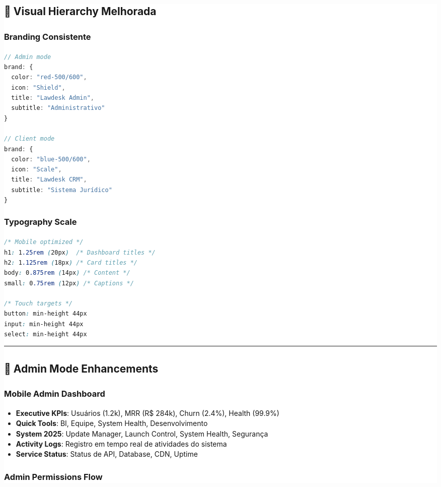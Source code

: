 
## 🎨 **Visual Hierarchy Melhorada**

### **Branding Consistente**

```typescript
// Admin mode
brand: {
  color: "red-500/600",
  icon: "Shield",
  title: "Lawdesk Admin",
  subtitle: "Administrativo"
}

// Client mode
brand: {
  color: "blue-500/600",
  icon: "Scale",
  title: "Lawdesk CRM",
  subtitle: "Sistema Jurídico"
}
```

### **Typography Scale**

```css
/* Mobile optimized */
h1: 1.25rem (20px)  /* Dashboard titles */
h2: 1.125rem (18px) /* Card titles */
body: 0.875rem (14px) /* Content */
small: 0.75rem (12px) /* Captions */

/* Touch targets */
button: min-height 44px
input: min-height 44px
select: min-height 44px
```

---

## 🔐 **Admin Mode Enhancements**

### **Mobile Admin Dashboard**

- **Executive KPIs**: Usuários (1.2k), MRR (R$ 284k), Churn (2.4%), Health (99.9%)
- **Quick Tools**: BI, Equipe, System Health, Desenvolvimento
- **System 2025**: Update Manager, Launch Control, System Health, Segurança
- **Activity Logs**: Registro em tempo real de atividades do sistema
- **Service Status**: Status de API, Database, CDN, Uptime

### **Admin Permissions Flow**
